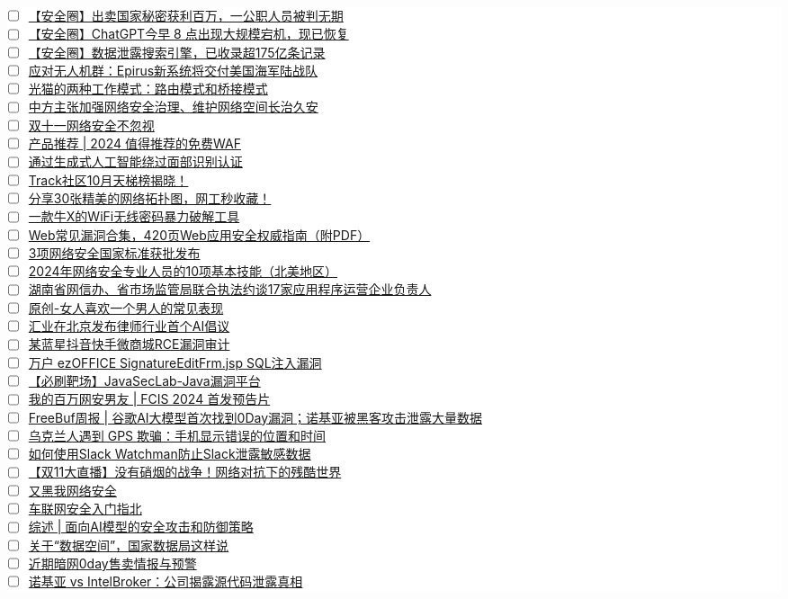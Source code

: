   - [ ] [【安全圈】出卖国家秘密获利百万，一公职人员被判无期](https://mp.weixin.qq.com/s?__biz=MzIzMzE4NDU1OQ==&mid=2652065858&idx=2&sn=42c8a2fd0b2e53099646112baf808d15)
  - [ ] [【安全圈】ChatGPT今早 8 点出现大规模宕机，现已恢复](https://mp.weixin.qq.com/s?__biz=MzIzMzE4NDU1OQ==&mid=2652065858&idx=3&sn=de646f40fd9d0d0263b52aa1d91d0632)
  - [ ] [【安全圈】数据泄露搜索引擎，已收录超175亿条记录](https://mp.weixin.qq.com/s?__biz=MzIzMzE4NDU1OQ==&mid=2652065858&idx=4&sn=3aa1bf1dfcf9ee63f0e8dbd66889b69d)
  - [ ] [应对无人机群：Epirus新系统将交付美国海军陆战队](https://mp.weixin.qq.com/s?__biz=MzI1OTExNDY1NQ==&mid=2651616964&idx=1&sn=54aa336c6ca58a15e8d6b4820712c55b)
  - [ ] [光猫的两种工作模式：路由模式和桥接模式](https://mp.weixin.qq.com/s?__biz=MzUyNTExOTY1Nw==&mid=2247527209&idx=1&sn=2bdf0ff9c0e45d1c00bb79ab87c69cad)
  - [ ] [中方主张加强网络安全治理、维护网络空间长治久安](https://mp.weixin.qq.com/s?__biz=MjM5MzMwMDU5NQ==&mid=2649168308&idx=1&sn=c33b494d83c326c21ff2bc717e1f77a0)
  - [ ] [双十一网络安全不忽视](https://mp.weixin.qq.com/s?__biz=MjM5MzMwMDU5NQ==&mid=2649168308&idx=2&sn=825e436a6d5b9ef04b63e717edd7431b)
  - [ ] [产品推荐 | 2024 值得推荐的免费WAF](https://mp.weixin.qq.com/s?__biz=MzIyMjU3MDg3Mw==&mid=2247488932&idx=1&sn=afee16d6874f4e878d17c5a983bb9748)
  - [ ] [通过生成式人工智能绕过面部识别认证](https://mp.weixin.qq.com/s?__biz=MzI4NTcxMjQ1MA==&mid=2247613990&idx=1&sn=64c5b48ca01124c67f822acba8ae77c6)
  - [ ] [Track社区10月天梯榜揭晓！](https://mp.weixin.qq.com/s?__biz=MzUyODkwNDIyMg==&mid=2247544966&idx=2&sn=a74016c88bd8be478c02b473e30cc39d)
  - [ ] [分享30张精美的网络拓扑图，网工秒收藏！](https://mp.weixin.qq.com/s?__biz=MzIyMzIwNzAxMQ==&mid=2649462752&idx=1&sn=4f73119ed95c39212a7384dcdea251c5)
  - [ ] [一款牛X的WiFi无线密码暴力破解工具](https://mp.weixin.qq.com/s?__biz=MzkxMzMyNzMyMA==&mid=2247567022&idx=1&sn=8957980be40f7d90d5eb0d988072f8eb)
  - [ ] [Web常见漏洞合集，420页Web应用安全权威指南（附PDF）](https://mp.weixin.qq.com/s?__biz=MzkxMzMyNzMyMA==&mid=2247567022&idx=2&sn=c328654f4fab285159092f50ab3bf509)
  - [ ] [3项网络安全国家标准获批发布](https://mp.weixin.qq.com/s?__biz=MzIxMDIwODM2MA==&mid=2653931056&idx=1&sn=09af8303ecd897bb6bada3d3a57f619f)
  - [ ] [2024年网络安全专业人员的10项基本技能（北美地区）](https://mp.weixin.qq.com/s?__biz=MzkyODYwODkyMA==&mid=2247484501&idx=1&sn=087c48a2241136d708825e1aa371e4d1)
  - [ ] [湖南省网信办、省市场监管局联合执法约谈17家应用程序运营企业负责人](https://mp.weixin.qq.com/s?__biz=MzA4MDk4NTIwMg==&mid=2454063639&idx=1&sn=bdf912cdbc90646ef86a4cd1ce0ad5f3)
  - [ ] [原创-女人喜欢一个男人的常见表现](https://mp.weixin.qq.com/s?__biz=Mzg4NzAwNzA4NA==&mid=2247484945&idx=1&sn=6b8e121fc032e65b5053c207880b0774)
  - [ ] [汇业在北京发布律师行业首个AI倡议](https://mp.weixin.qq.com/s?__biz=MzAxOTk5NDY1MQ==&mid=2247486987&idx=1&sn=4495ee1b9f27c3439ce5219944ebf507)
  - [ ] [某蓝星抖音快手微商城RCE漏洞审计](https://mp.weixin.qq.com/s?__biz=MzU0MTc2NTExNg==&mid=2247491078&idx=1&sn=9801251a60e0eba261b3d56515676ce0)
  - [ ] [万户 ezOFFICE SignatureEditFrm.jsp SQL注入漏洞](https://mp.weixin.qq.com/s?__biz=MzkzMTcwMTg1Mg==&mid=2247488988&idx=1&sn=97902a623e312af600c0ff3bf2d9a1ed)
  - [ ] [【必刷靶场】JavaSecLab-Java漏洞平台](https://mp.weixin.qq.com/s?__biz=MzkxMTUwOTY1MA==&mid=2247489470&idx=1&sn=5f23e7f0e6637873fe59950a8d899e1d)
  - [ ] [我的百万网安男友 | FCIS 2024 首发预告片](https://mp.weixin.qq.com/s?__biz=MjM5NjA0NjgyMA==&mid=2651306556&idx=1&sn=f23a2d6979e3e947fe5574dfc4c15b84)
  - [ ] [FreeBuf周报 | 谷歌AI大模型首次找到0Day漏洞；诺基亚被黑客攻击泄露大量数据](https://mp.weixin.qq.com/s?__biz=MjM5NjA0NjgyMA==&mid=2651306556&idx=2&sn=3544323a467462a66f36ec24cb615b41)
  - [ ] [乌克兰人遇到 GPS 欺骗：手机显示错误的位置和时间](https://mp.weixin.qq.com/s?__biz=MjM5NjA0NjgyMA==&mid=2651306556&idx=3&sn=002a811aa7db9d51e438f006ccc6b245)
  - [ ] [如何使用Slack Watchman防止Slack泄露敏感数据](https://mp.weixin.qq.com/s?__biz=MjM5NjA0NjgyMA==&mid=2651306556&idx=4&sn=f677ecc631e46deb40f99f4410df12c7)
  - [ ] [【双11大直播】没有硝烟的战争！网络对抗下的残酷世界](https://mp.weixin.qq.com/s?__biz=MzkyNTY3Nzc3Mg==&mid=2247487585&idx=1&sn=647ae6dee77e1b2ec4689dea0eb7f095)
  - [ ] [又黑我网络安全](https://mp.weixin.qq.com/s?__biz=MzAwMjQ2NTQ4Mg==&mid=2247495535&idx=1&sn=7815bb1b5d43870ae98e8dc1e0ca00d1)
  - [ ] [车联网安全入门指北](https://mp.weixin.qq.com/s?__biz=MzAwMjQ2NTQ4Mg==&mid=2247495535&idx=2&sn=1c23f67c150b2a977f6a4328274713bd)
  - [ ] [综述 | 面向AI模型的安全攻击和防御策略](https://mp.weixin.qq.com/s?__biz=Mzg4MDU0NTQ4Mw==&mid=2247526517&idx=1&sn=3a7ac812edfb3f7741d77e1c5aabd48a)
  - [ ] [关于“数据空间”，国家数据局这样说](https://mp.weixin.qq.com/s?__biz=Mzg4MDU0NTQ4Mw==&mid=2247526517&idx=2&sn=d71438ee1423c5c21beb284988a8fc5e)
  - [ ] [近期暗网0day售卖情报与预警](https://mp.weixin.qq.com/s?__biz=MzkzNDIzNDUxOQ==&mid=2247492347&idx=1&sn=5c1f5626d796a237d2d06cf6196c837a)
  - [ ] [诺基亚 vs IntelBroker：公司揭露源代码泄露真相](https://mp.weixin.qq.com/s?__biz=MzkzNDIzNDUxOQ==&mid=2247492347&idx=2&sn=4256fbfb2a083b0bae09ba7808c06c58)